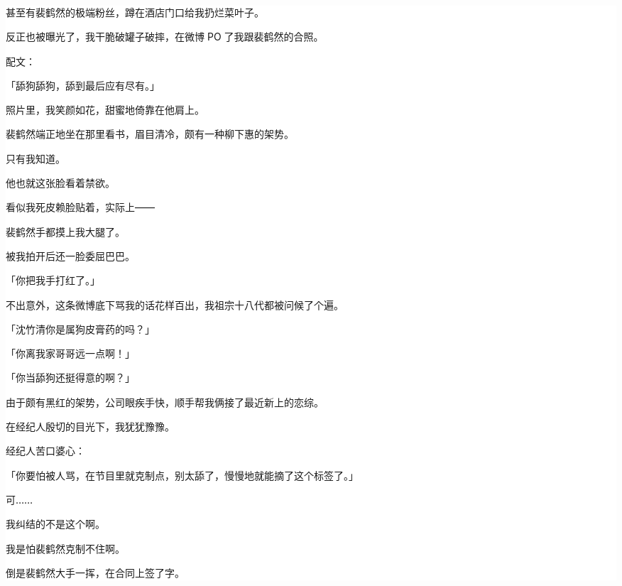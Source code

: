 
甚至有裴鹤然的极端粉丝，蹲在酒店门口给我扔烂菜叶子。


反正也被曝光了，我干脆破罐子破摔，在微博 PO 了我跟裴鹤然的合照。


配文：


「舔狗舔狗，舔到最后应有尽有。」


照片里，我笑颜如花，甜蜜地倚靠在他肩上。


裴鹤然端正地坐在那里看书，眉目清冷，颇有一种柳下惠的架势。


只有我知道。


他也就这张脸看着禁欲。


看似我死皮赖脸贴着，实际上——


裴鹤然手都摸上我大腿了。


被我拍开后还一脸委屈巴巴。


「你把我手打红了。」


不出意外，这条微博底下骂我的话花样百出，我祖宗十八代都被问候了个遍。


「沈竹清你是属狗皮膏药的吗？」


「你离我家哥哥远一点啊！」


「你当舔狗还挺得意的啊？」


由于颇有黑红的架势，公司眼疾手快，顺手帮我俩接了最近新上的恋综。


在经纪人殷切的目光下，我犹犹豫豫。


经纪人苦口婆心：


「你要怕被人骂，在节目里就克制点，别太舔了，慢慢地就能摘了这个标签了。」


可……


我纠结的不是这个啊。


我是怕裴鹤然克制不住啊。


倒是裴鹤然大手一挥，在合同上签了字。

